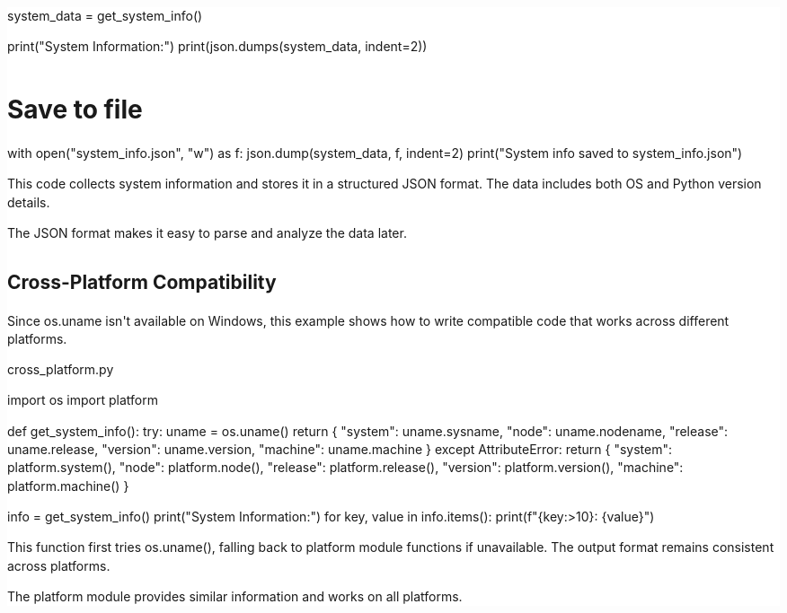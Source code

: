 system_data = get_system_info()

print("System Information:")
print(json.dumps(system_data, indent=2))

# Save to file
with open("system_info.json", "w") as f:
    json.dump(system_data, f, indent=2)
    print("System info saved to system_info.json")

This code collects system information and stores it in a structured JSON format.
The data includes both OS and Python version details.

The JSON format makes it easy to parse and analyze the data later.

## Cross-Platform Compatibility

Since os.uname isn't available on Windows, this example shows how to write
compatible code that works across different platforms.

cross_platform.py
  

import os
import platform

def get_system_info():
    try:
        uname = os.uname()
        return {
            "system": uname.sysname,
            "node": uname.nodename,
            "release": uname.release,
            "version": uname.version,
            "machine": uname.machine
        }
    except AttributeError:
        return {
            "system": platform.system(),
            "node": platform.node(),
            "release": platform.release(),
            "version": platform.version(),
            "machine": platform.machine()
        }

info = get_system_info()
print("System Information:")
for key, value in info.items():
    print(f"{key:&gt;10}: {value}")

This function first tries os.uname(), falling back to platform module functions
if unavailable. The output format remains consistent across platforms.

The platform module provides similar information and works on all platforms.
